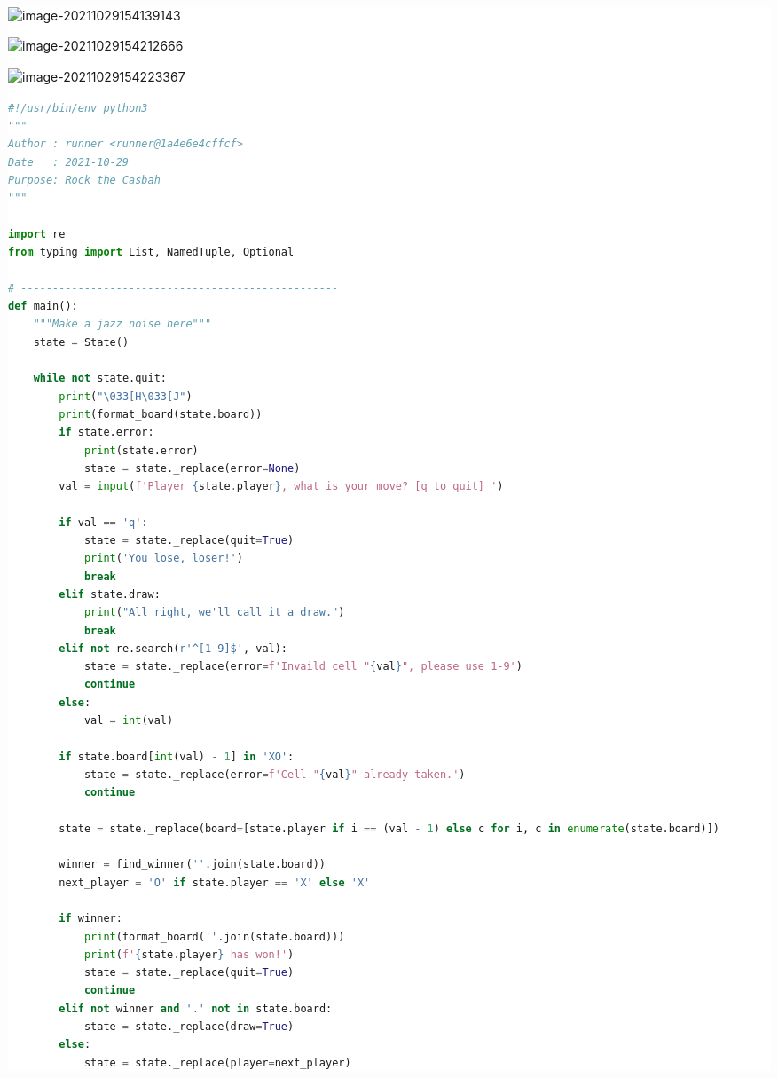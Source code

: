 ![image-20211029154139143](/Kevin_Min/images/2021-10-28-tiny-python-project-chapter-11~21/image-20211029154139143.png)

![image-20211029154212666](/Kevin_Min/images/2021-10-28-tiny-python-project-chapter-11~21/image-20211029154212666.png)

![image-20211029154223367](/Kevin_Min/images/2021-10-28-tiny-python-project-chapter-11~21/image-20211029154223367.png)

```python
#!/usr/bin/env python3
"""
Author : runner <runner@1a4e6e4cffcf>
Date   : 2021-10-29
Purpose: Rock the Casbah
"""

import re
from typing import List, NamedTuple, Optional

# --------------------------------------------------
def main():
    """Make a jazz noise here"""
    state = State()

    while not state.quit:
        print("\033[H\033[J")
        print(format_board(state.board))
        if state.error:
            print(state.error)
            state = state._replace(error=None)
        val = input(f'Player {state.player}, what is your move? [q to quit] ')

        if val == 'q':
            state = state._replace(quit=True)
            print('You lose, loser!')
            break
        elif state.draw:
            print("All right, we'll call it a draw.")
            break
        elif not re.search(r'^[1-9]$', val):
            state = state._replace(error=f'Invaild cell "{val}", please use 1-9')
            continue
        else:
            val = int(val)
        
        if state.board[int(val) - 1] in 'XO':
            state = state._replace(error=f'Cell "{val}" already taken.')
            continue
        
        state = state._replace(board=[state.player if i == (val - 1) else c for i, c in enumerate(state.board)])

        winner = find_winner(''.join(state.board))
        next_player = 'O' if state.player == 'X' else 'X'

        if winner:
            print(format_board(''.join(state.board)))
            print(f'{state.player} has won!')
            state = state._replace(quit=True)
            continue
        elif not winner and '.' not in state.board:
            state = state._replace(draw=True)
        else:
            state = state._replace(player=next_player)

```